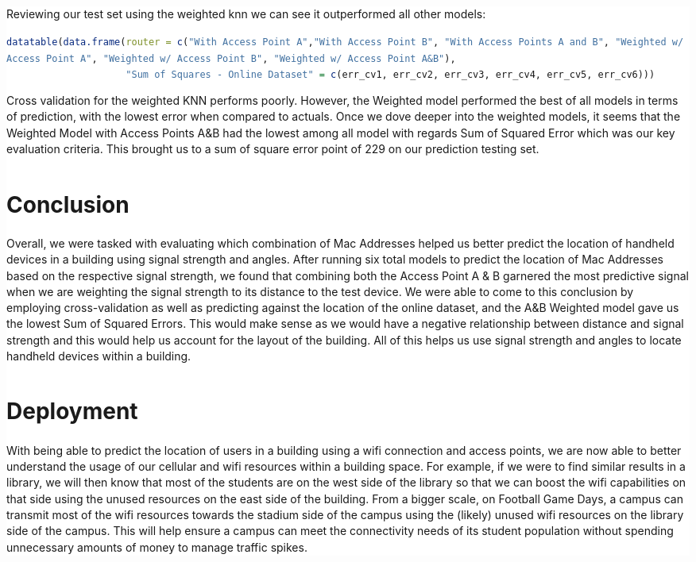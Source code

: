 Reviewing our test set using the weighted knn we can see it outperformed all other models:



```r
datatable(data.frame(router = c("With Access Point A","With Access Point B", "With Access Points A and B", "Weighted w/ Access Point A", "Weighted w/ Access Point B", "Weighted w/ Access Point A&B"), 
                     "Sum of Squares - Online Dataset" = c(err_cv1, err_cv2, err_cv3, err_cv4, err_cv5, err_cv6)))
```

<div id="htmlwidget-3954b6f040004539a2fd" style="width:100%;height:auto;" class="datatables html-widget"></div>
<script type="application/json" data-for="htmlwidget-3954b6f040004539a2fd">{"x":{"filter":"none","data":[["1","2","3","4","5","6"],["With Access Point A","With Access Point B","With Access Points A and B","Weighted w/ Access Point A","Weighted w/ Access Point B","Weighted w/ Access Point A&amp;B"],[373.057851020408,299.453911111111,358.15155,262.747881658191,348.457657563742,229.018492319526]],"container":"<table class=\"display\">\n  <thead>\n    <tr>\n      <th> <\/th>\n      <th>router<\/th>\n      <th>Sum.of.Squares...Online.Dataset<\/th>\n    <\/tr>\n  <\/thead>\n<\/table>","options":{"columnDefs":[{"className":"dt-right","targets":2},{"orderable":false,"targets":0}],"order":[],"autoWidth":false,"orderClasses":false}},"evals":[],"jsHooks":[]}</script>

Cross validation for the weighted KNN performs poorly. However, the Weighted model performed the best of all models in terms of prediction, with the lowest error when compared to actuals. Once we dove deeper into the weighted models, it seems that the Weighted Model with Access Points A&B had the lowest among all model with regards Sum of Squared Error which was our key evaluation criteria. This brought us to a sum of square error point of 229 on our prediction testing set. 


# Conclusion

Overall, we were tasked with evaluating which combination of Mac Addresses helped us better predict the location of handheld devices in a building using signal strength and angles. After running six total models to predict the location of Mac Addresses based on the respective signal strength, we found that combining both the Access Point A & B garnered the most predictive signal when we are weighting the signal strength to its distance to the test device. We were able to come to this conclusion by employing cross-validation as well as predicting against the location of the online dataset, and the A&B Weighted model gave us the lowest Sum of Squared Errors. This would make sense as we would have a negative relationship between distance and signal strength and this would help us account for the layout of the building. All of this helps us use signal strength and angles to locate handheld devices within a building.

# Deployment

With being able to predict the location of users in a building using a wifi connection and access points, we are now able to better understand the usage of our cellular and wifi resources within a building space. For example, if we were to find similar results in a library, we will then know that most of the students are on the west side of the library so that we can boost the wifi capabilities on that side using the unused resources on the east side of the building. From a bigger scale, on Football Game Days, a campus can transmit most of the wifi resources towards the stadium side of the campus using the (likely) unused wifi resources on the library side of the campus. This will help ensure a campus can meet the connectivity needs of its student population without spending unnecessary amounts of money to manage traffic spikes. 
